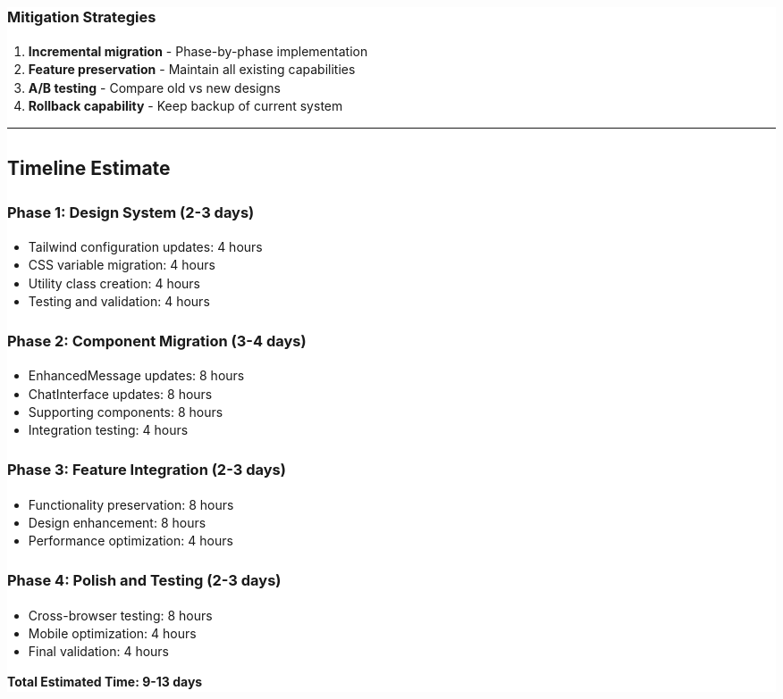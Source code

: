 ### Mitigation Strategies
1. **Incremental migration** - Phase-by-phase implementation
2. **Feature preservation** - Maintain all existing capabilities
3. **A/B testing** - Compare old vs new designs
4. **Rollback capability** - Keep backup of current system

---

## Timeline Estimate

### Phase 1: Design System (2-3 days)
- Tailwind configuration updates: 4 hours
- CSS variable migration: 4 hours
- Utility class creation: 4 hours
- Testing and validation: 4 hours

### Phase 2: Component Migration (3-4 days)
- EnhancedMessage updates: 8 hours
- ChatInterface updates: 8 hours
- Supporting components: 8 hours
- Integration testing: 4 hours

### Phase 3: Feature Integration (2-3 days)
- Functionality preservation: 8 hours
- Design enhancement: 8 hours
- Performance optimization: 4 hours

### Phase 4: Polish and Testing (2-3 days)
- Cross-browser testing: 8 hours
- Mobile optimization: 4 hours
- Final validation: 4 hours

**Total Estimated Time: 9-13 days**
